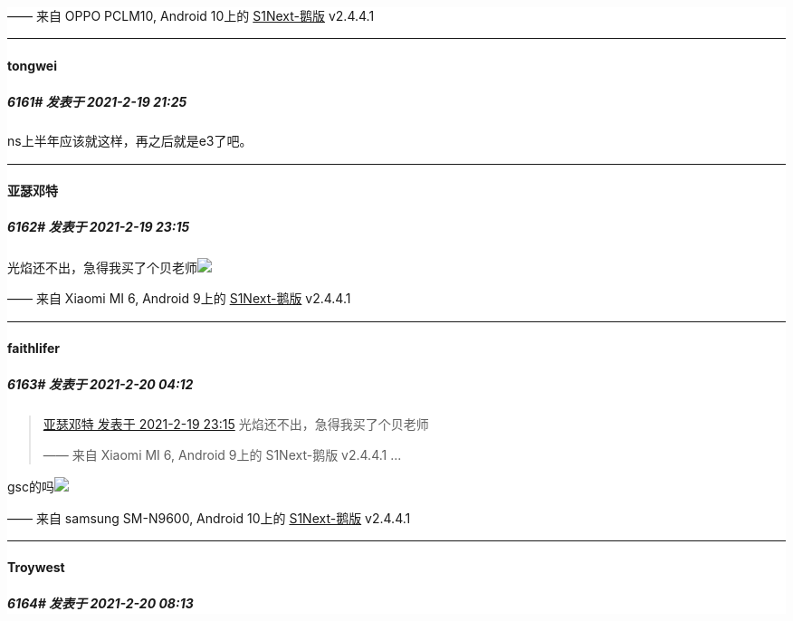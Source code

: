 —— 来自 OPPO PCLM10, Android 10上的 [S1Next-鹅版](https://github.com/ykrank/S1-Next/releases) v2.4.4.1







*****

####  tongwei  
##### 6161#       发表于 2021-2-19 21:25




ns上半年应该就这样，再之后就是e3了吧。







*****

####  亚瑟邓特  
##### 6162#       发表于 2021-2-19 23:15




光焰还不出，急得我买了个贝老师<img src="https://static.saraba1st.com/image/smiley/face2017/068.png" referrerpolicy="no-referrer">

—— 来自 Xiaomi MI 6, Android 9上的 [S1Next-鹅版](https://github.com/ykrank/S1-Next/releases) v2.4.4.1







*****

####  faithlifer  
##### 6163#       发表于 2021-2-20 04:12



<blockquote><a href="httphttps://bbs.saraba1st.com/2b/forum.php?mod=redirect&amp;goto=findpost&amp;pid=50381943&amp;ptid=1979301" target="_blank">亚瑟邓特 发表于 2021-2-19 23:15</a>
光焰还不出，急得我买了个贝老师

—— 来自 Xiaomi MI 6, Android 9上的 S1Next-鹅版 v2.4.4.1 ...</blockquote>
gsc的吗<img src="https://static.saraba1st.com/image/smiley/face2017/002.png" referrerpolicy="no-referrer">

—— 来自 samsung SM-N9600, Android 10上的 [S1Next-鹅版](https://github.com/ykrank/S1-Next/releases) v2.4.4.1







*****

####  Troywest  
##### 6164#       发表于 2021-2-20 08:13
